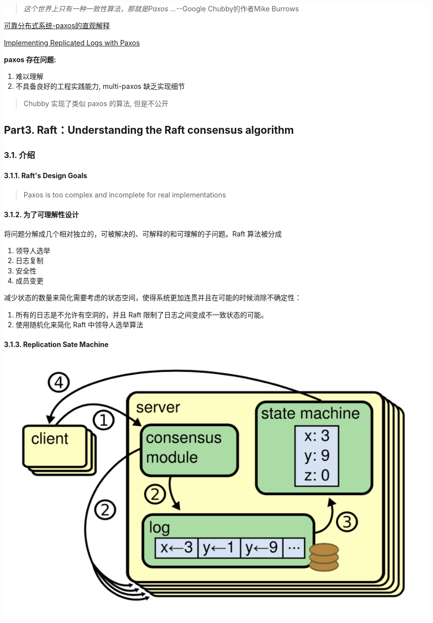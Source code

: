 > *这个世界上只有一种一致性算法，那就是Paxos …*--Google Chubby的作者Mike Burrows

[可靠分布式系统-paxos的直观解释](https://blog.openacid.com/algo/paxos/)

[Implementing Replicated Logs with Paxos](https://ongardie.net/static/raft/userstudy/paxos.pdf)

**paxos 存在问题:** 

1. 难以理解
2. 不具备良好的工程实践能力, multi-paxos 缺乏实现细节

> Chubby 实现了类似 paxos 的算法, 但是不公开

## Part3. Raft：Understanding the Raft consensus algorithm

### 3.1. 介绍

#### 3.1.1. Raft's Design Goals

> Paxos is too complex and incomplete for real implementations 

#### 3.1.2. 为了可理解性设计

将问题分解成几个相对独立的，可被解决的、可解释的和可理解的子问题。Raft 算法被分成

1. 领导人选举
2. 日志复制
3. 安全性
4. 成员变更

减少状态的数量来简化需要考虑的状态空间，使得系统更加连贯并且在可能的时候消除不确定性：

1. 所有的日志是不允许有空洞的，并且 Raft 限制了日志之间变成不一致状态的可能。
2. 使用随机化来简化 Raft 中领导人选举算法

#### 3.1.3. Replication Sate Machine

![img](/images/2_1-20211120192216729.png)
